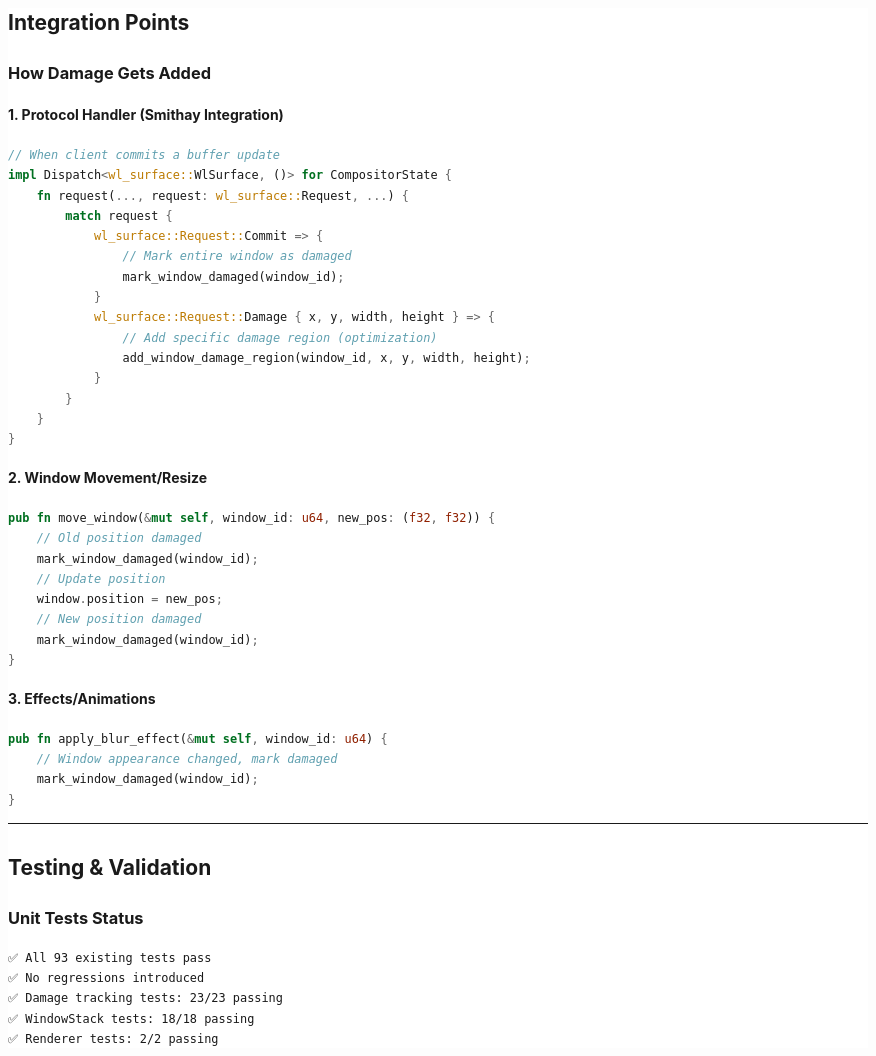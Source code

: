 
## Integration Points

### How Damage Gets Added

#### 1. Protocol Handler (Smithay Integration)
```rust
// When client commits a buffer update
impl Dispatch<wl_surface::WlSurface, ()> for CompositorState {
    fn request(..., request: wl_surface::Request, ...) {
        match request {
            wl_surface::Request::Commit => {
                // Mark entire window as damaged
                mark_window_damaged(window_id);
            }
            wl_surface::Request::Damage { x, y, width, height } => {
                // Add specific damage region (optimization)
                add_window_damage_region(window_id, x, y, width, height);
            }
        }
    }
}
```

#### 2. Window Movement/Resize
```rust
pub fn move_window(&mut self, window_id: u64, new_pos: (f32, f32)) {
    // Old position damaged
    mark_window_damaged(window_id);
    // Update position
    window.position = new_pos;
    // New position damaged
    mark_window_damaged(window_id);
}
```

#### 3. Effects/Animations
```rust
pub fn apply_blur_effect(&mut self, window_id: u64) {
    // Window appearance changed, mark damaged
    mark_window_damaged(window_id);
}
```

---

## Testing & Validation

### Unit Tests Status
```
✅ All 93 existing tests pass
✅ No regressions introduced
✅ Damage tracking tests: 23/23 passing
✅ WindowStack tests: 18/18 passing
✅ Renderer tests: 2/2 passing
```
